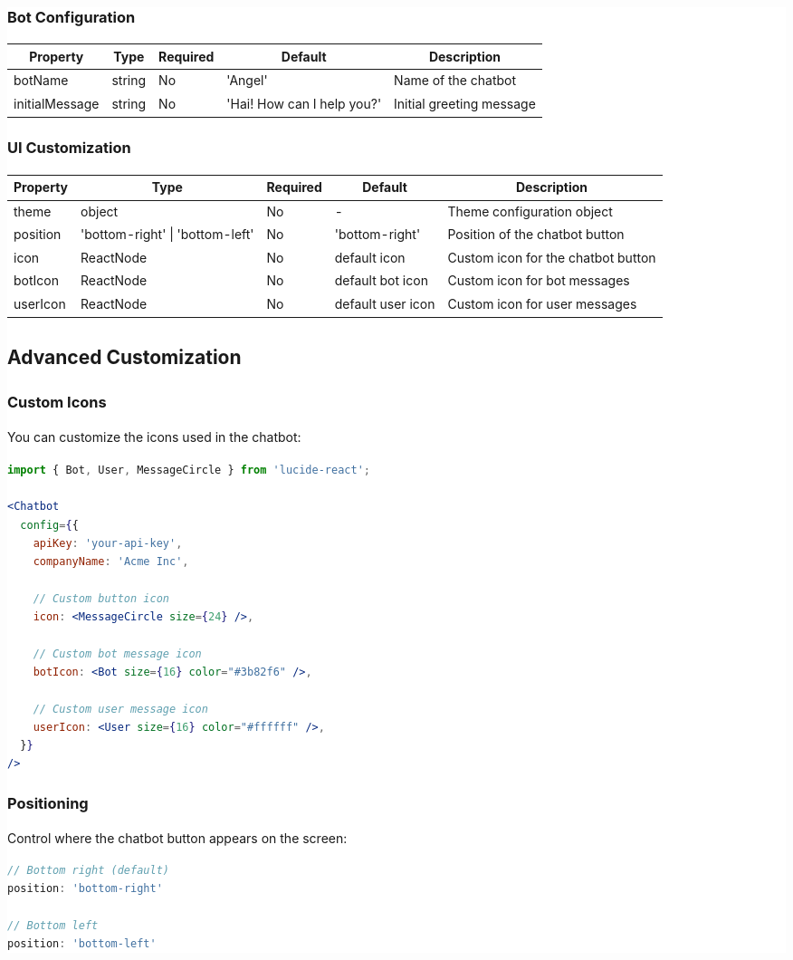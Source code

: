 ### Bot Configuration
| Property | Type | Required | Default | Description |
|----------|------|----------|---------|-------------|
| botName | string | No | 'Angel' | Name of the chatbot |
| initialMessage | string | No | 'Hai! How can I help you?' | Initial greeting message |

### UI Customization
| Property | Type | Required | Default | Description |
|----------|------|----------|---------|-------------|
| theme | object | No | - | Theme configuration object |
| position | 'bottom-right' \| 'bottom-left' | No | 'bottom-right' | Position of the chatbot button |
| icon | ReactNode | No | default icon | Custom icon for the chatbot button |
| botIcon | ReactNode | No | default bot icon | Custom icon for bot messages |
| userIcon | ReactNode | No | default user icon | Custom icon for user messages |

## Advanced Customization

### Custom Icons

You can customize the icons used in the chatbot:

```jsx
import { Bot, User, MessageCircle } from 'lucide-react';

<Chatbot 
  config={{
    apiKey: 'your-api-key',
    companyName: 'Acme Inc',
    
    // Custom button icon
    icon: <MessageCircle size={24} />,
    
    // Custom bot message icon
    botIcon: <Bot size={16} color="#3b82f6" />,
    
    // Custom user message icon
    userIcon: <User size={16} color="#ffffff" />,
  }}
/>
```

### Positioning

Control where the chatbot button appears on the screen:

```jsx
// Bottom right (default)
position: 'bottom-right'

// Bottom left
position: 'bottom-left'
```
